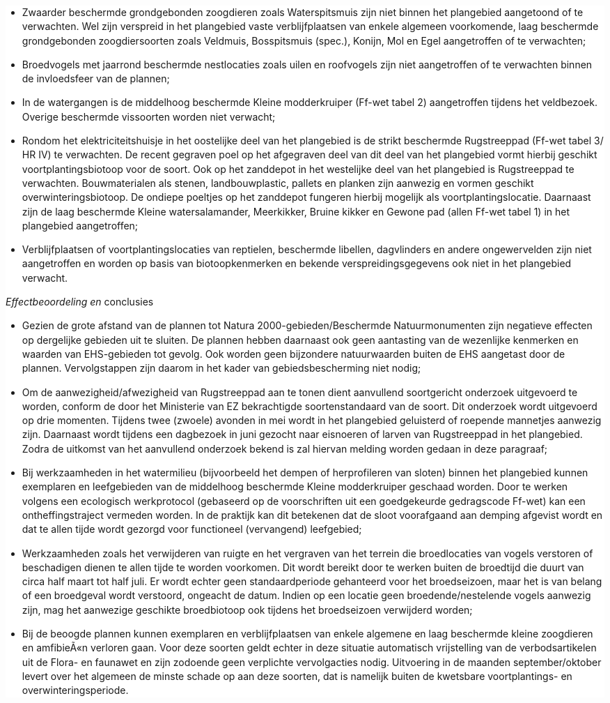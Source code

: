 * Zwaarder beschermde grondgebonden zoogdieren zoals Waterspitsmuis zijn niet binnen het plangebied aangetoond of te verwachten. Wel zijn verspreid in het plangebied vaste verblijfplaatsen van enkele algemeen voorkomende, laag beschermde grondgebonden zoogdiersoorten zoals Veldmuis, Bosspitsmuis (spec.), Konijn, Mol en Egel aangetroffen of te verwachten;

* Broedvogels met jaarrond beschermde nestlocaties zoals uilen en roofvogels zijn niet aangetroffen of te verwachten binnen de invloedsfeer van de plannen;

* In de watergangen is de middelhoog beschermde Kleine modderkruiper (Ff\-wet tabel 2\) aangetroffen tijdens het veldbezoek. Overige beschermde vissoorten worden niet verwacht;

* Rondom het elektriciteitshuisje in het oostelijke deel van het plangebied is de strikt beschermde Rugstreeppad (Ff\-wet tabel 3/ HR IV) te verwachten. De recent gegraven poel op het afgegraven deel van dit deel van het plangebied vormt hierbij geschikt voortplantingsbiotoop voor de soort. Ook op het zanddepot in het westelijke deel van het plangebied is Rugstreeppad te verwachten. Bouwmaterialen als stenen, landbouwplastic, pallets en planken zijn aanwezig en vormen geschikt overwinteringsbiotoop. De ondiepe poeltjes op het zanddepot fungeren hierbij mogelijk als voortplantingslocatie. Daarnaast zijn de laag beschermde Kleine watersalamander, Meerkikker, Bruine kikker en Gewone pad (allen Ff\-wet tabel 1\) in het plangebied aangetroffen;

* Verblijfplaatsen of voortplantingslocaties van reptielen, beschermde libellen, dagvlinders en andere ongewervelden zijn niet aangetroffen en worden op basis van biotoopkenmerken en bekende verspreidingsgegevens ook niet in het plangebied verwacht.

*Effectbeoordeling en* conclusies

* Gezien de grote afstand van de plannen tot Natura 2000\-gebieden/Beschermde Natuurmonumenten zijn negatieve effecten op dergelijke gebieden uit te sluiten. De plannen hebben daarnaast ook geen aantasting van de wezenlijke kenmerken en waarden van EHS\-gebieden tot gevolg. Ook worden geen bijzondere natuurwaarden buiten de EHS aangetast door de plannen. Vervolgstappen zijn daarom in het kader van gebiedsbescherming niet nodig;

* Om de aanwezigheid/afwezigheid van Rugstreeppad aan te tonen dient aanvullend soortgericht onderzoek uitgevoerd te worden, conform de door het Ministerie van EZ bekrachtigde soortenstandaard van de soort. Dit onderzoek wordt uitgevoerd op drie momenten. Tijdens twee (zwoele) avonden in mei wordt in het plangebied geluisterd of roepende mannetjes aanwezig zijn. Daarnaast wordt tijdens een dagbezoek in juni gezocht naar eisnoeren of larven van Rugstreeppad in het plangebied. Zodra de uitkomst van het aanvullend onderzoek bekend is zal hiervan melding worden gedaan in deze paragraaf;

* Bij werkzaamheden in het watermilieu (bijvoorbeeld het dempen of herprofileren van sloten) binnen het plangebied kunnen exemplaren en leefgebieden van de middelhoog beschermde Kleine modderkruiper geschaad worden. Door te werken volgens een ecologisch werkprotocol (gebaseerd op de voorschriften uit een goedgekeurde gedragscode Ff\-wet) kan een ontheffingstraject vermeden worden. In de praktijk kan dit betekenen dat de sloot voorafgaand aan demping afgevist wordt en dat te allen tijde wordt gezorgd voor functioneel (vervangend) leefgebied;

* Werkzaamheden zoals het verwijderen van ruigte en het vergraven van het terrein die broedlocaties van vogels verstoren of beschadigen dienen te allen tijde te worden voorkomen. Dit wordt bereikt door te werken buiten de broedtijd die duurt van circa half maart tot half juli. Er wordt echter geen standaardperiode gehanteerd voor het broedseizoen, maar het is van belang of een broedgeval wordt verstoord, ongeacht de datum. Indien op een locatie geen broedende/nestelende vogels aanwezig zijn, mag het aanwezige geschikte broedbiotoop ook tijdens het broedseizoen verwijderd worden;

* Bij de beoogde plannen kunnen exemplaren en verblijfplaatsen van enkele algemene en laag beschermde kleine zoogdieren en amfibieÃ«n verloren gaan. Voor deze soorten geldt echter in deze situatie automatisch vrijstelling van de verbodsartikelen uit de Flora\- en faunawet en zijn zodoende geen verplichte vervolgacties nodig. Uitvoering in de maanden september/oktober levert over het algemeen de minste schade op aan deze soorten, dat is namelijk buiten de kwetsbare voortplantings\- en overwinteringsperiode.
